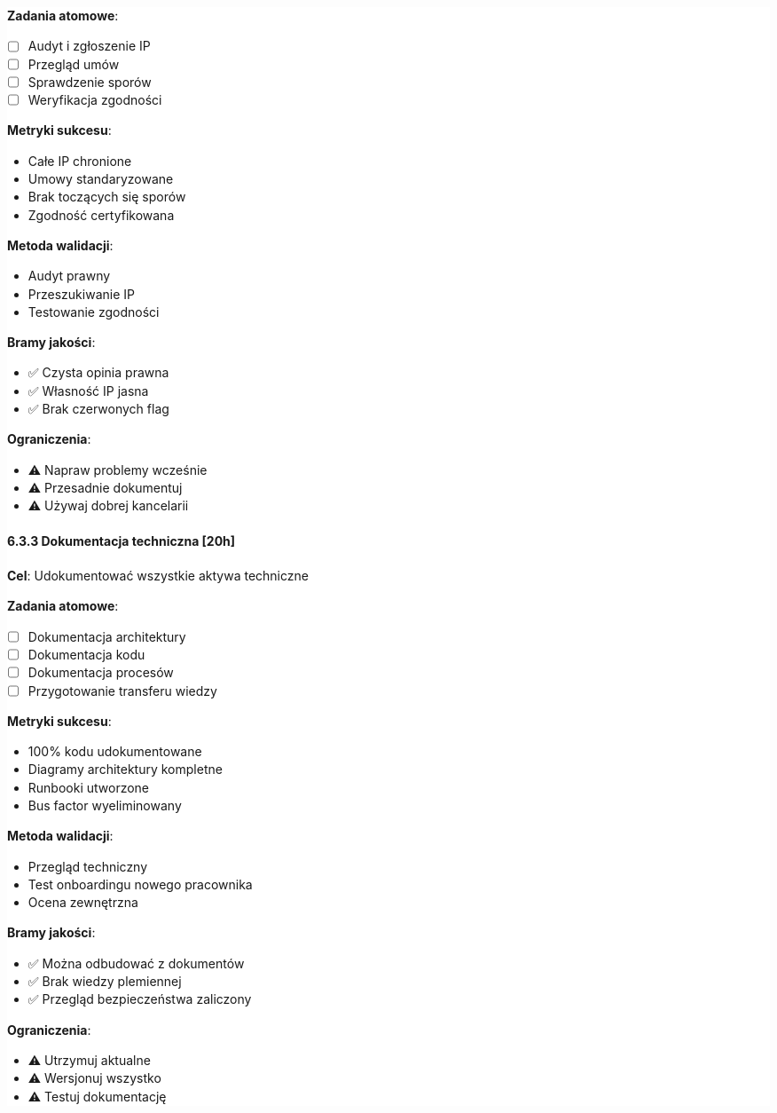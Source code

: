 **Zadania atomowe**:
- [ ] Audyt i zgłoszenie IP
- [ ] Przegląd umów
- [ ] Sprawdzenie sporów
- [ ] Weryfikacja zgodności

**Metryki sukcesu**:
- Całe IP chronione
- Umowy standaryzowane
- Brak toczących się sporów
- Zgodność certyfikowana

**Metoda walidacji**:
- Audyt prawny
- Przeszukiwanie IP
- Testowanie zgodności

**Bramy jakości**:
- ✅ Czysta opinia prawna
- ✅ Własność IP jasna
- ✅ Brak czerwonych flag

**Ograniczenia**:
- ⚠️ Napraw problemy wcześnie
- ⚠️ Przesadnie dokumentuj
- ⚠️ Używaj dobrej kancelarii

#### 6.3.3 Dokumentacja techniczna [20h]
**Cel**: Udokumentować wszystkie aktywa techniczne

**Zadania atomowe**:
- [ ] Dokumentacja architektury
- [ ] Dokumentacja kodu
- [ ] Dokumentacja procesów
- [ ] Przygotowanie transferu wiedzy

**Metryki sukcesu**:
- 100% kodu udokumentowane
- Diagramy architektury kompletne
- Runbooki utworzone
- Bus factor wyeliminowany

**Metoda walidacji**:
- Przegląd techniczny
- Test onboardingu nowego pracownika
- Ocena zewnętrzna

**Bramy jakości**:
- ✅ Można odbudować z dokumentów
- ✅ Brak wiedzy plemiennej
- ✅ Przegląd bezpieczeństwa zaliczony

**Ograniczenia**:
- ⚠️ Utrzymuj aktualne
- ⚠️ Wersjonuj wszystko
- ⚠️ Testuj dokumentację
